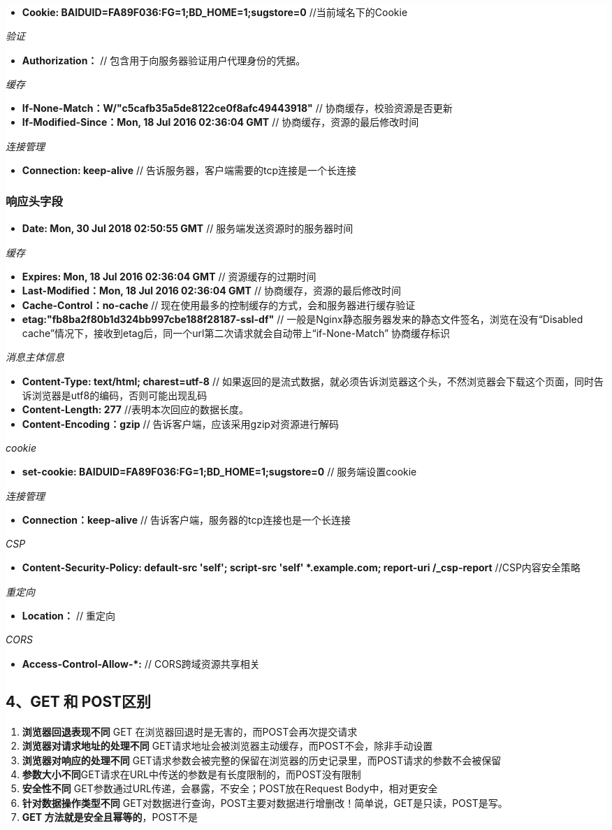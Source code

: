 + **Cookie: BAIDUID=FA89F036:FG=1;BD_HOME=1;sugstore=0** //当前域名下的Cookie

*验证*

+ **Authorization：** // 包含用于向服务器验证用户代理身份的凭据。

*缓存*

+ **If-None-Match：W/"c5cafb35a5de8122ce0f8afc49443918"** // 协商缓存，校验资源是否更新
+ **If-Modified-Since：Mon, 18 Jul 2016 02:36:04 GMT** // 协商缓存，资源的最后修改时间

*连接管理*

+ **Connection: keep-alive** // 告诉服务器，客户端需要的tcp连接是一个长连接

### 响应头字段

- **Date: Mon, 30 Jul 2018 02:50:55 GMT** // 服务端发送资源时的服务器时间

*缓存*

- **Expires: Mon, 18 Jul 2016 02:36:04 GMT** // 资源缓存的过期时间
- **Last-Modified：Mon, 18 Jul 2016 02:36:04 GMT** // 协商缓存，资源的最后修改时间
- **Cache-Control：no-cache** // 现在使用最多的控制缓存的方式，会和服务器进行缓存验证
- **etag:"fb8ba2f80b1d324bb997cbe188f28187-ssl-df"** // 一般是Nginx静态服务器发来的静态文件签名，浏览在没有“Disabled cache”情况下，接收到etag后，同一个url第二次请求就会自动带上“if-None-Match” 协商缓存标识

*消息主体信息*

- **Content-Type: text/html; charest=utf-8** // 如果返回的是流式数据，就必须告诉浏览器这个头，不然浏览器会下载这个页面，同时告诉浏览器是utf8的编码，否则可能出现乱码
- **Content-Length: 277** //表明本次回应的数据长度。
- **Content-Encoding：gzip** // 告诉客户端，应该采用gzip对资源进行解码

*cookie*

+ **set-cookie: BAIDUID=FA89F036:FG=1;BD_HOME=1;sugstore=0** // 服务端设置cookie

*连接管理*

- **Connection：keep-alive** // 告诉客户端，服务器的tcp连接也是一个长连接

*CSP*

- **Content-Security-Policy: default-src 'self'; script-src 'self' \*.example.com; report-uri /_csp-report** //CSP内容安全策略

*重定向*

- **Location：** // 重定向

*CORS*

- **Access-Control-Allow-*:**  // CORS跨域资源共享相关

## 4、GET  和 POST区别

1. **浏览器回退表现不同** GET 在浏览器回退时是无害的，而POST会再次提交请求
2. **浏览器对请求地址的处理不同** GET请求地址会被浏览器主动缓存，而POST不会，除非手动设置
3. **浏览器对响应的处理不同** GET请求参数会被完整的保留在浏览器的历史记录里，而POST请求的参数不会被保留
4. **参数大小不同**GET请求在URL中传送的参数是有长度限制的，而POST没有限制
5. **安全性不同** GET参数通过URL传递，会暴露，不安全；POST放在Request Body中，相对更安全
6. **针对数据操作类型不同** GET对数据进行查询，POST主要对数据进行增删改！简单说，GET是只读，POST是写。
7. **GET 方法就是安全且幂等的**，POST不是
